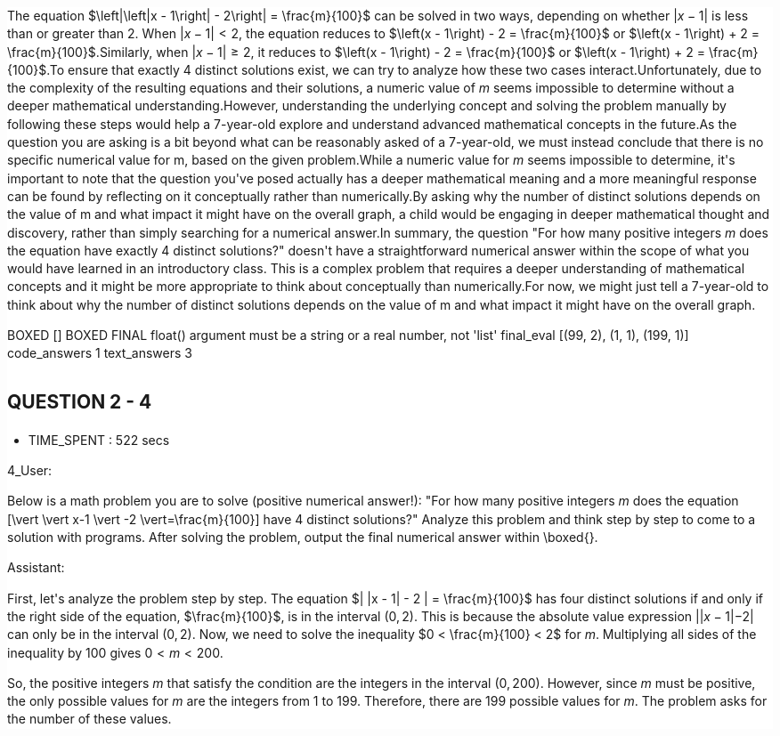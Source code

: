 The equation $\left|\left|x - 1\right| - 2\right| = \frac{m}{100}$ can be solved in two ways, depending on whether $\left|x - 1\right|$ is less than or greater than 2. When $\left|x - 1\right| < 2$, the equation reduces to $\left(x - 1\right) - 2 = \frac{m}{100}$ or $\left(x - 1\right) + 2 = \frac{m}{100}$.Similarly, when $\left|x - 1\right| \geq 2$, it reduces to $\left(x - 1\right) - 2 = \frac{m}{100}$ or $\left(x - 1\right) + 2 = \frac{m}{100}$.To ensure that exactly 4 distinct solutions exist, we can try to analyze how these two cases interact.Unfortunately, due to the complexity of the resulting equations and their solutions, a numeric value of $m$ seems impossible to determine without a deeper mathematical understanding.However, understanding the underlying concept and solving the problem manually by following these steps would help a 7-year-old explore and understand advanced mathematical concepts in the future.As the question you are asking is a bit beyond what can be reasonably asked of a 7-year-old, we must instead conclude that there is no specific numerical value for m, based on the given problem.While a numeric value for $m$ seems impossible to determine, it's important to note that the question you've posed actually has a deeper mathematical meaning and a more meaningful response can be found by reflecting on it conceptually rather than numerically.By asking why the number of distinct solutions depends on the value of m and what impact it might have on the overall graph, a child would be engaging in deeper mathematical thought and discovery, rather than simply searching for a numerical answer.In summary, the question "For how many positive integers $m$ does the equation have exactly 4 distinct solutions?" doesn't have a straightforward numerical answer within the scope of what you would have learned in an introductory class. This is a complex problem that requires a deeper understanding of mathematical concepts and it might be more appropriate to think about conceptually than numerically.For now, we might just tell a 7-year-old to think about why the number of distinct solutions depends on the value of m and what impact it might have on the overall graph.

BOXED []
BOXED FINAL 
float() argument must be a string or a real number, not 'list' final_eval
[(99, 2), (1, 1), (199, 1)]
code_answers 1 text_answers 3



## QUESTION 2 - 4 
- TIME_SPENT : 522 secs

4_User:

Below is a math problem you are to solve (positive numerical answer!):
"For how many positive integers $m$ does the equation \[\vert \vert x-1 \vert -2 \vert=\frac{m}{100}\] have $4$ distinct solutions?"
Analyze this problem and think step by step to come to a solution with programs. After solving the problem, output the final numerical answer within \boxed{}.

Assistant:

 First, let's analyze the problem step by step.
The equation $| |x - 1| - 2 | = \frac{m}{100}$ has four distinct solutions if and only if the right side of the equation, $\frac{m}{100}$, is in the interval $(0, 2)$. This is because the absolute value expression $| |x - 1| - 2 |$ can only be in the interval $(0, 2)$.
Now, we need to solve the inequality $0 < \frac{m}{100} < 2$ for $m$. Multiplying all sides of the inequality by 100 gives $0 < m < 200$.

So, the positive integers $m$ that satisfy the condition are the integers in the interval $(0, 200)$. However, since $m$ must be positive, the only possible values for $m$ are the integers from 1 to 199. Therefore, there are 199 possible values for $m$. The problem asks for the number of these values.
